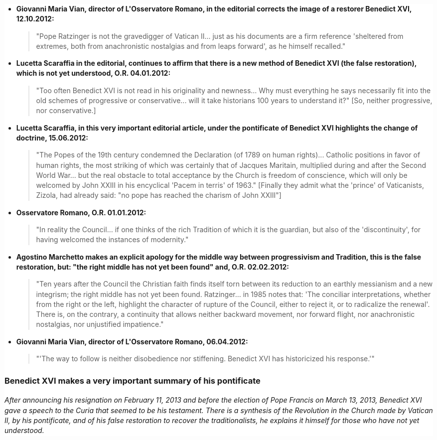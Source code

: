 *   **Giovanni Maria Vian, director of L'Osservatore Romano, in the editorial corrects the image of a restorer Benedict XVI, 12.10.2012:**
    > "Pope Ratzinger is not the gravedigger of Vatican II... just as his documents are a firm reference 'sheltered from extremes, both from anachronistic nostalgias and from leaps forward', as he himself recalled."

*   **Lucetta Scaraffia in the editorial, continues to affirm that there is a new method of Benedict XVI (the false restoration), which is not yet understood, O.R. 04.01.2012:**
    > "Too often Benedict XVI is not read in his originality and newness... Why must everything he says necessarily fit into the old schemes of progressive or conservative... will it take historians 100 years to understand it?" [So, neither progressive, nor conservative.]

*   **Lucetta Scaraffia, in this very important editorial article, under the pontificate of Benedict XVI highlights the change of doctrine, 15.06.2012:**
    > "The Popes of the 19th century condemned the Declaration (of 1789 on human rights)... Catholic positions in favor of human rights, the most striking of which was certainly that of Jacques Maritain, multiplied during and after the Second World War... but the real obstacle to total acceptance by the Church is freedom of conscience, which will only be welcomed by John XXIII in his encyclical 'Pacem in terris' of 1963." [Finally they admit what the 'prince' of Vaticanists, Zizola, had already said: "no pope has reached the charism of John XXIII"]

*   **Osservatore Romano, O.R. 01.01.2012:**
    > "In reality the Council... if one thinks of the rich Tradition of which it is the guardian, but also of the 'discontinuity', for having welcomed the instances of modernity."

*   **Agostino Marchetto makes an explicit apology for the middle way between progressivism and Tradition, this is the false restoration, but: "the right middle has not yet been found" and, O.R. 02.02.2012:**
    > "Ten years after the Council the Christian faith finds itself torn between its reduction to an earthly messianism and a new integrism; the right middle has not yet been found. Ratzinger... in 1985 notes that: 'The conciliar interpretations, whether from the right or the left, highlight the character of rupture of the Council, either to reject it, or to radicalize the renewal'. There is, on the contrary, a continuity that allows neither backward movement, nor forward flight, nor anachronistic nostalgias, nor unjustified impatience."

*   **Giovanni Maria Vian, director of L'Osservatore Romano, 06.04.2012:**
    > "'The way to follow is neither disobedience nor stiffening. Benedict XVI has historicized his response.'"

### Benedict XVI makes a very important summary of his pontificate

*After announcing his resignation on February 11, 2013 and before the election of Pope Francis on March 13, 2013, Benedict XVI gave a speech to the Curia that seemed to be his testament. There is a synthesis of the Revolution in the Church made by Vatican II, by his pontificate, and of his false restoration to recover the traditionalists, he explains it himself for those who have not yet understood.*
